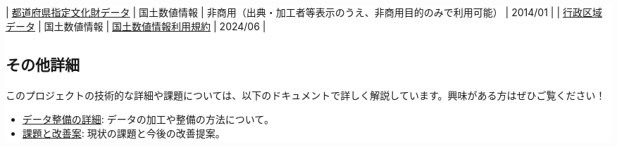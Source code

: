 | [都道府県指定文化財データ](https://nlftp.mlit.go.jp/ksj/gml/datalist/KsjTmplt-P32.html)           | 国土数値情報                                | 非商用（出典・加工者等表示のうえ、非商用目的のみで利用可能）                | 2014/01      | 
| [行政区域データ](https://nlftp.mlit.go.jp/ksj/gml/datalist/KsjTmplt-N03-2024.html)           | 国土数値情報                                | [国土数値情報利用規約](https://nlftp.mlit.go.jp/ksj/other/agreement_01.html) | 2024/06      |

## その他詳細
このプロジェクトの技術的な詳細や課題については、以下のドキュメントで詳しく解説しています。興味がある方はぜひご覧ください！

- [データ整備の詳細](data_preparation.md): データの加工や整備の方法について。
- [課題と改善案](known_issues.md): 現状の課題と今後の改善提案。

